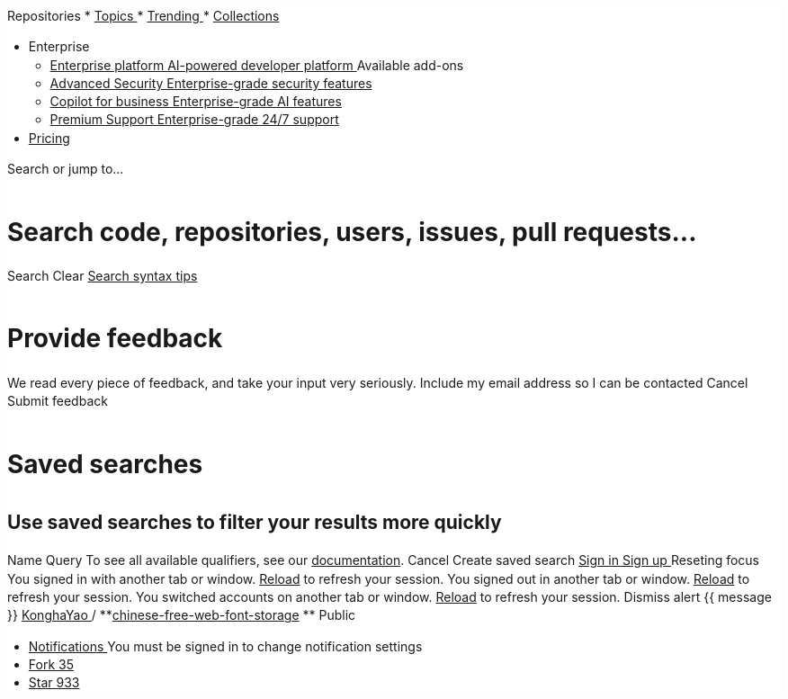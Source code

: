 Repositories
    * [ Topics ](https://github.com/topics)
    * [ Trending ](https://github.com/trending)
    * [ Collections ](https://github.com/collections)
  * Enterprise 
    * [ Enterprise platform AI-powered developer platform  ](https://github.com/enterprise)
Available add-ons
    * [ Advanced Security Enterprise-grade security features  ](https://github.com/enterprise/advanced-security)
    * [ Copilot for business Enterprise-grade AI features  ](https://github.com/features/copilot/copilot-business)
    * [ Premium Support Enterprise-grade 24/7 support  ](https://github.com/premium-support)
  * [Pricing](https://github.com/pricing)


Search or jump to...
# Search code, repositories, users, issues, pull requests...
Search 
Clear
[Search syntax tips](https://docs.github.com/search-github/github-code-search/understanding-github-code-search-syntax)
#  Provide feedback 
We read every piece of feedback, and take your input very seriously.
Include my email address so I can be contacted
Cancel  Submit feedback 
#  Saved searches 
## Use saved searches to filter your results more quickly
Name
Query
To see all available qualifiers, see our [documentation](https://docs.github.com/search-github/github-code-search/understanding-github-code-search-syntax). 
Cancel  Create saved search 
[ Sign in ](https://github.com/login?return_to=https%3A%2F%2Fgithub.com%2FKonghaYao%2Fchinese-free-web-font-storage)
[ Sign up ](https://github.com/signup?ref_cta=Sign+up&ref_loc=header+logged+out&ref_page=%2F%3Cuser-name%3E%2F%3Crepo-name%3E&source=header-repo&source_repo=KonghaYao%2Fchinese-free-web-font-storage) Reseting focus
You signed in with another tab or window. [Reload](https://github.com/KonghaYao/chinese-free-web-font-storage) to refresh your session. You signed out in another tab or window. [Reload](https://github.com/KonghaYao/chinese-free-web-font-storage) to refresh your session. You switched accounts on another tab or window. [Reload](https://github.com/KonghaYao/chinese-free-web-font-storage) to refresh your session. Dismiss alert
{{ message }}
[ KonghaYao ](https://github.com/KonghaYao) / **[chinese-free-web-font-storage](https://github.com/KonghaYao/chinese-free-web-font-storage) ** Public
  * [ Notifications ](https://github.com/login?return_to=%2FKonghaYao%2Fchinese-free-web-font-storage) You must be signed in to change notification settings
  * [ Fork 35 ](https://github.com/login?return_to=%2FKonghaYao%2Fchinese-free-web-font-storage)
  * [ Star  933 ](https://github.com/login?return_to=%2FKonghaYao%2Fchinese-free-web-font-storage)
